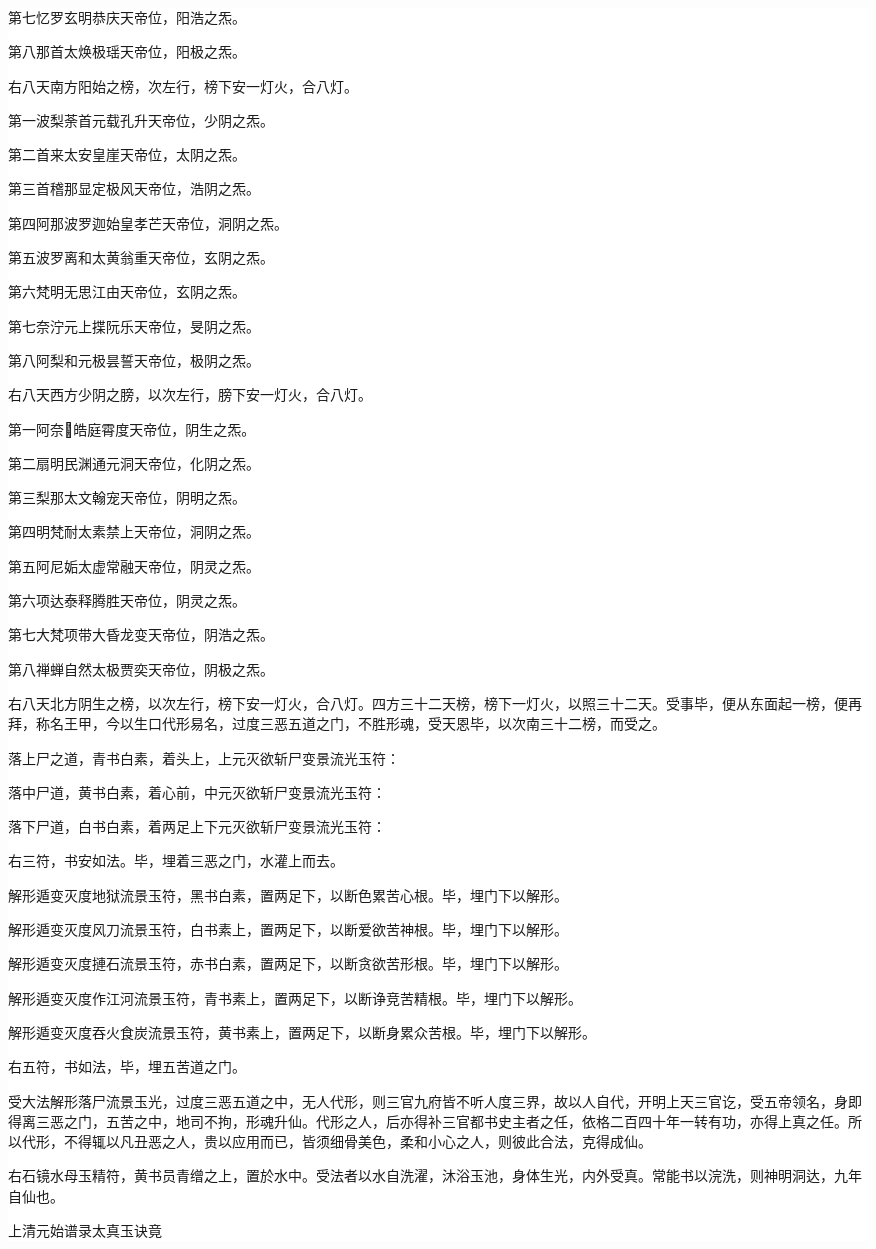 第七忆罗玄明恭庆天帝位，阳浩之炁。  

第八那首太焕极瑶天帝位，阳极之炁。  

右八天南方阳始之榜，次左行，榜下安一灯火，合八灯。  

第一波梨荼首元载孔升天帝位，少阴之炁。  

第二首来太安皇崖天帝位，太阴之炁。  

第三首稽那显定极风天帝位，浩阴之炁。  

第四阿那波罗迦始皇孝芒天帝位，洞阴之炁。  

第五波罗离和太黄翁重天帝位，玄阴之炁。  

第六梵明无思江由天帝位，玄阴之炁。  

第七奈泞元上揲阮乐天帝位，旻阴之炁。  

第八阿梨和元极昙誓天帝位，极阴之炁。  

右八天西方少阴之膀，以次左行，膀下安一灯火，合八灯。  

第一阿奈皓庭霄度天帝位，阴生之炁。  

第二扇明民渊通元洞天帝位，化阴之炁。  

第三梨那太文翰宠天帝位，阴明之炁。  

第四明梵耐太素禁上天帝位，洞阴之炁。  

第五阿尼姤太虚常融天帝位，阴灵之炁。  

第六项达泰释腾胜天帝位，阴灵之炁。  

第七大梵项带大昏龙变天帝位，阴浩之炁。  

第八禅蝉自然太极贾奕天帝位，阴极之炁。  

右八天北方阴生之榜，以次左行，榜下安一灯火，合八灯。四方三十二天榜，榜下一灯火，以照三十二天。受事毕，便从东面起一榜，便再拜，称名王甲，今以生口代形易名，过度三恶五道之门，不胜形魂，受天恩毕，以次南三十二榜，而受之。  

落上尸之道，青书白素，着头上，上元灭欲斩尸变景流光玉符：  

落中尸道，黄书白素，着心前，中元灭欲斩尸变景流光玉符：  

落下尸道，白书白素，着两足上下元灭欲斩尸变景流光玉符：  

右三符，书安如法。毕，埋着三恶之门，水灌上而去。  

解形遁变灭度地狱流景玉符，黑书白素，置两足下，以断色累苦心根。毕，埋门下以解形。  

解形遁变灭度风刀流景玉符，白书素上，置两足下，以断爱欲苦神根。毕，埋门下以解形。  

解形遁变灭度摙石流景玉符，赤书白素，置两足下，以断贪欲苦形根。毕，埋门下以解形。  

解形遁变灭度作江河流景玉符，青书素上，置两足下，以断诤竞苦精根。毕，埋门下以解形。  

解形遁变灭度吞火食炭流景玉符，黄书素上，置两足下，以断身累众苦根。毕，埋门下以解形。  

右五符，书如法，毕，埋五苦道之门。  

受大法解形落尸流景玉光，过度三恶五道之中，无人代形，则三官九府皆不听人度三界，故以人自代，开明上天三官讫，受五帝领名，身即得离三恶之门，五苦之中，地司不拘，形魂升仙。代形之人，后亦得补三官都书史主者之任，依格二百四十年一转有功，亦得上真之任。所以代形，不得辄以凡丑恶之人，贵以应用而已，皆须细骨美色，柔和小心之人，则彼此合法，克得成仙。  

右石镜水母玉精符，黄书员青缯之上，置於水中。受法者以水自洗濯，沐浴玉池，身体生光，内外受真。常能书以浣洗，则神明洞达，九年自仙也。  

上清元始谱录太真玉诀竟  
